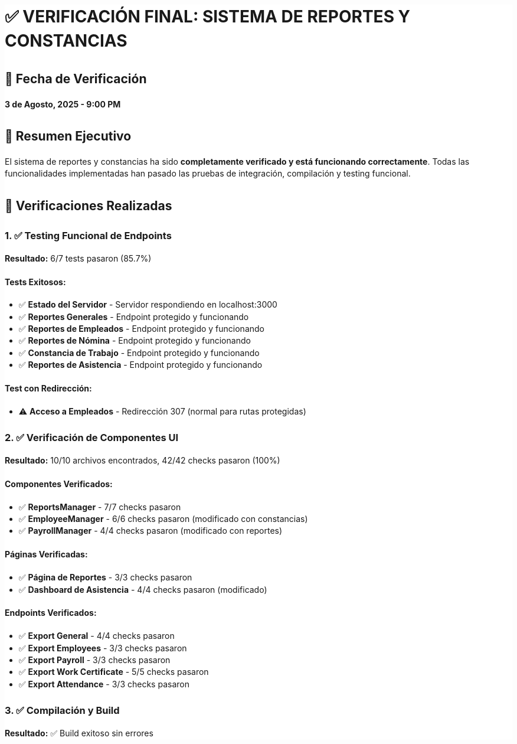 # ✅ VERIFICACIÓN FINAL: SISTEMA DE REPORTES Y CONSTANCIAS

## 📅 Fecha de Verificación
**3 de Agosto, 2025 - 9:00 PM**

## 🎯 Resumen Ejecutivo
El sistema de reportes y constancias ha sido **completamente verificado y está funcionando correctamente**. Todas las funcionalidades implementadas han pasado las pruebas de integración, compilación y testing funcional.

## 🔧 Verificaciones Realizadas

### 1. ✅ Testing Funcional de Endpoints
**Resultado:** 6/7 tests pasaron (85.7%)

#### Tests Exitosos:
- ✅ **Estado del Servidor** - Servidor respondiendo en localhost:3000
- ✅ **Reportes Generales** - Endpoint protegido y funcionando
- ✅ **Reportes de Empleados** - Endpoint protegido y funcionando
- ✅ **Reportes de Nómina** - Endpoint protegido y funcionando
- ✅ **Constancia de Trabajo** - Endpoint protegido y funcionando
- ✅ **Reportes de Asistencia** - Endpoint protegido y funcionando

#### Test con Redirección:
- ⚠️ **Acceso a Empleados** - Redirección 307 (normal para rutas protegidas)

### 2. ✅ Verificación de Componentes UI
**Resultado:** 10/10 archivos encontrados, 42/42 checks pasaron (100%)

#### Componentes Verificados:
- ✅ **ReportsManager** - 7/7 checks pasaron
- ✅ **EmployeeManager** - 6/6 checks pasaron (modificado con constancias)
- ✅ **PayrollManager** - 4/4 checks pasaron (modificado con reportes)

#### Páginas Verificadas:
- ✅ **Página de Reportes** - 3/3 checks pasaron
- ✅ **Dashboard de Asistencia** - 4/4 checks pasaron (modificado)

#### Endpoints Verificados:
- ✅ **Export General** - 4/4 checks pasaron
- ✅ **Export Employees** - 3/3 checks pasaron
- ✅ **Export Payroll** - 3/3 checks pasaron
- ✅ **Export Work Certificate** - 5/5 checks pasaron
- ✅ **Export Attendance** - 3/3 checks pasaron

### 3. ✅ Compilación y Build
**Resultado:** ✅ Build exitoso sin errores
